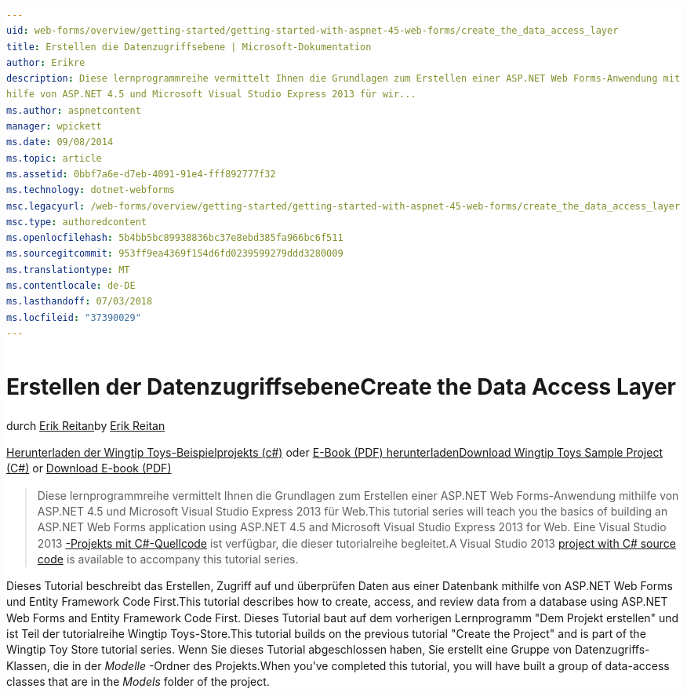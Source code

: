 ```yaml
---
uid: web-forms/overview/getting-started/getting-started-with-aspnet-45-web-forms/create_the_data_access_layer
title: Erstellen die Datenzugriffsebene | Microsoft-Dokumentation
author: Erikre
description: Diese lernprogrammreihe vermittelt Ihnen die Grundlagen zum Erstellen einer ASP.NET Web Forms-Anwendung mithilfe von ASP.NET 4.5 und Microsoft Visual Studio Express 2013 für wir...
ms.author: aspnetcontent
manager: wpickett
ms.date: 09/08/2014
ms.topic: article
ms.assetid: 0bbf7a6e-d7eb-4091-91e4-fff892777f32
ms.technology: dotnet-webforms
msc.legacyurl: /web-forms/overview/getting-started/getting-started-with-aspnet-45-web-forms/create_the_data_access_layer
msc.type: authoredcontent
ms.openlocfilehash: 5b4bb5bc89938836bc37e8ebd385fa966bc6f511
ms.sourcegitcommit: 953ff9ea4369f154d6fd0239599279ddd3280009
ms.translationtype: MT
ms.contentlocale: de-DE
ms.lasthandoff: 07/03/2018
ms.locfileid: "37390029"
---
```

<a name="create-the-data-access-layer"></a><span data-ttu-id="9c5d9-103">Erstellen der Datenzugriffsebene</span><span class="sxs-lookup"><span data-stu-id="9c5d9-103">Create the Data Access Layer</span></span>
====================
<span data-ttu-id="9c5d9-104">durch [Erik Reitan](https://github.com/Erikre)</span><span class="sxs-lookup"><span data-stu-id="9c5d9-104">by [Erik Reitan](https://github.com/Erikre)</span></span>

<span data-ttu-id="9c5d9-105">[Herunterladen der Wingtip Toys-Beispielprojekts (c#)](http://go.microsoft.com/fwlink/?LinkID=389434&clcid=0x409) oder [E-Book (PDF) herunterladen](http://download.microsoft.com/download/0/F/B/0FBFAA46-2BFD-478F-8E56-7BF3C672DF9D/Getting%20Started%20with%20ASP.NET%204.5%20Web%20Forms%20and%20Visual%20Studio%202013.pdf)</span><span class="sxs-lookup"><span data-stu-id="9c5d9-105">[Download Wingtip Toys Sample Project (C#)](http://go.microsoft.com/fwlink/?LinkID=389434&clcid=0x409) or [Download E-book (PDF)](http://download.microsoft.com/download/0/F/B/0FBFAA46-2BFD-478F-8E56-7BF3C672DF9D/Getting%20Started%20with%20ASP.NET%204.5%20Web%20Forms%20and%20Visual%20Studio%202013.pdf)</span></span>

> <span data-ttu-id="9c5d9-106">Diese lernprogrammreihe vermittelt Ihnen die Grundlagen zum Erstellen einer ASP.NET Web Forms-Anwendung mithilfe von ASP.NET 4.5 und Microsoft Visual Studio Express 2013 für Web.</span><span class="sxs-lookup"><span data-stu-id="9c5d9-106">This tutorial series will teach you the basics of building an ASP.NET Web Forms application using ASP.NET 4.5 and Microsoft Visual Studio Express 2013 for Web.</span></span> <span data-ttu-id="9c5d9-107">Eine Visual Studio 2013 [-Projekts mit C#-Quellcode](https://go.microsoft.com/fwlink/?LinkID=389434&clcid=0x409) ist verfügbar, die dieser tutorialreihe begleitet.</span><span class="sxs-lookup"><span data-stu-id="9c5d9-107">A Visual Studio 2013 [project with C# source code](https://go.microsoft.com/fwlink/?LinkID=389434&clcid=0x409) is available to accompany this tutorial series.</span></span>


<span data-ttu-id="9c5d9-108">Dieses Tutorial beschreibt das Erstellen, Zugriff auf und überprüfen Daten aus einer Datenbank mithilfe von ASP.NET Web Forms und Entity Framework Code First.</span><span class="sxs-lookup"><span data-stu-id="9c5d9-108">This tutorial describes how to create, access, and review data from a database using ASP.NET Web Forms and Entity Framework Code First.</span></span> <span data-ttu-id="9c5d9-109">Dieses Tutorial baut auf dem vorherigen Lernprogramm "Dem Projekt erstellen" und ist Teil der tutorialreihe Wingtip Toys-Store.</span><span class="sxs-lookup"><span data-stu-id="9c5d9-109">This tutorial builds on the previous tutorial "Create the Project" and is part of the Wingtip Toy Store tutorial series.</span></span> <span data-ttu-id="9c5d9-110">Wenn Sie dieses Tutorial abgeschlossen haben, Sie erstellt eine Gruppe von Datenzugriffs-Klassen, die in der *Modelle* -Ordner des Projekts.</span><span class="sxs-lookup"><span data-stu-id="9c5d9-110">When you've completed this tutorial, you will have built a group of data-access classes that are in the *Models* folder of the project.</span></span>

